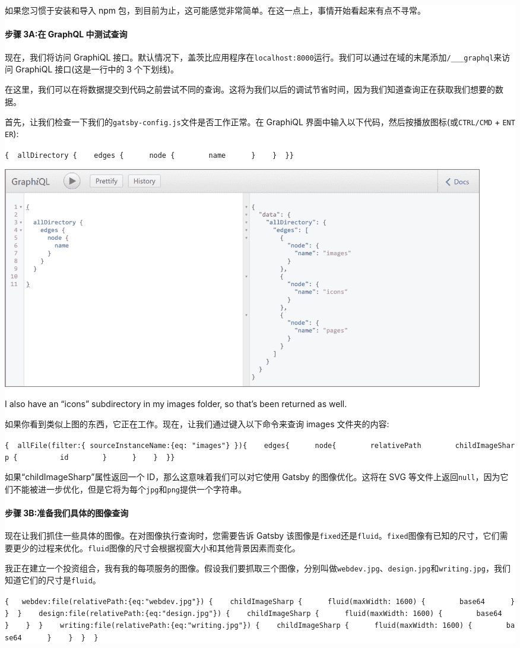 如果您习惯于安装和导入 npm 包，到目前为止，这可能感觉非常简单。在这一点上，事情开始看起来有点不寻常。

#### 步骤 3A:在 GraphQL 中测试查询

现在，我们将访问 GraphiQL 接口。默认情况下，盖茨比应用程序在`localhost:8000`运行。我们可以通过在域的末尾添加`/___graphql`来访问 GraphiQL 接口(这是一行中的 3 个下划线)。

在这里，我们可以在将数据提交到代码之前尝试不同的查询。这将为我们以后的调试节省时间，因为我们知道查询正在获取我们想要的数据。

首先，让我们检查一下我们的`gatsby-config.js`文件是否工作正常。在 GraphiQL 界面中输入以下代码，然后按播放图标(或`CTRL/CMD` + `ENTER`):

```
{  allDirectory {    edges {      node {        name      }    }  }}
```

![1*HrHWozx4cHLjprCXEjfeJg](img/42f252adb6832da4ec0d1dd7caf315f3.png)

I also have an “icons” subdirectory in my images folder, so that’s been returned as well.

如果你看到类似上图的东西，它正在工作。现在，让我们通过键入以下命令来查询 images 文件夹的内容:

```
{  allFile(filter:{ sourceInstanceName:{eq: "images"} }){    edges{      node{        relativePath        childImageSharp {          id        }      }    }  }}
```

如果“childImageSharp”属性返回一个 ID，那么这意味着我们可以对它使用 Gatsby 的图像优化。这将在 SVG 等文件上返回`null`，因为它们不能被进一步优化，但是它将为每个`jpg`和`png`提供一个字符串。

#### 步骤 3B:准备我们具体的图像查询

现在让我们抓住一些具体的图像。在对图像执行查询时，您需要告诉 Gatsby 该图像是`fixed`还是`fluid`。`fixed`图像有已知的尺寸，它们需要更少的过程来优化。`fluid`图像的尺寸会根据视窗大小和其他背景因素而变化。

我正在建立一个投资组合，我有我的每项服务的图像。假设我们要抓取三个图像，分别叫做`webdev.jpg`、`design.jpg`和`writing.jpg`，我们知道它们的尺寸是`fluid`。

```
{   webdev:file(relativePath:{eq:"webdev.jpg"}) {    childImageSharp {      fluid(maxWidth: 1600) {        base64      }    }  }    design:file(relativePath:{eq:"design.jpg"}) {    childImageSharp {      fluid(maxWidth: 1600) {        base64      }    }  }    writing:file(relativePath:{eq:"writing.jpg"}) {    childImageSharp {      fluid(maxWidth: 1600) {        base64      }    }  }  }
```
